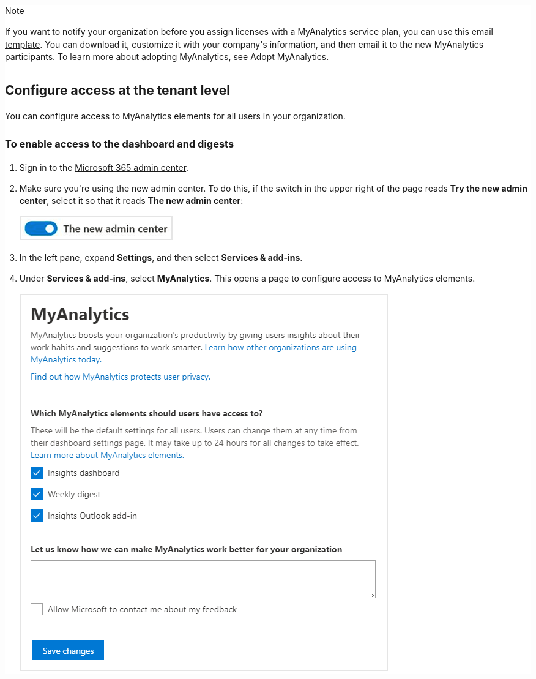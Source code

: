 
> [!Note]
> If you want to notify your organization before you assign licenses with a MyAnalytics service plan, you can use [this email template](MyAnalytics-announcement-2020-template.docx). You can download it, customize it with your company's information, and then email it to the new MyAnalytics participants. To learn more about adopting MyAnalytics, see [Adopt MyAnalytics](../Use/MyA-Adoption/adopt-myanalytics.md).  

## Configure access at the tenant level

You can configure access to MyAnalytics elements for all users in your organization.

### To enable access to the dashboard and digests

1. Sign in to the [Microsoft 365 admin center](https://admin.microsoft.com/Adminportal).
2. Make sure you're using the new admin center. To do this, if the switch in the upper right of the page reads **Try the new admin center**, select it so that it reads **The new admin center**:

    ![New admin center](../../images/mya/setup/the-new-admin-center.png)

3. In the left pane, expand **Settings**, and then select **Services & add-ins**.
4. Under **Services & add-ins**, select **MyAnalytics**. This opens a page to configure access to MyAnalytics elements.

   ![Select visibility](../../images/mya/setup/assign-mya-access-new.png)
